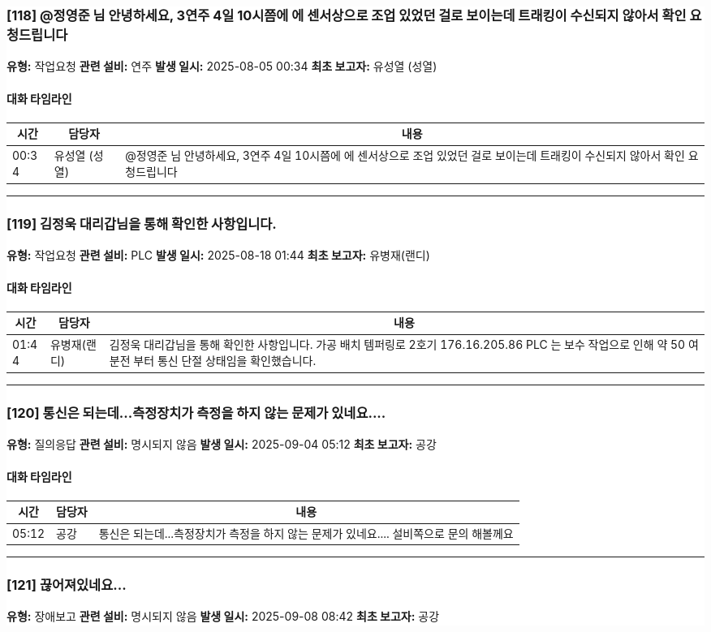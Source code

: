 
### [118] @정영준 님 안녕하세요, 3연주 4일 10시쯤에 에 센서상으로 조업 있었던 걸로 보이는데 트래킹이 수신되지 않아서 확인 요청드립니다

**유형:** 작업요청
**관련 설비:** 연주
**발생 일시:** 2025-08-05 00:34
**최초 보고자:** 유성열 (성열)

#### 대화 타임라인

| 시간 | 담당자 | 내용 |
|------|--------|------|
| 00:34 | 유성열 (성열) |  @정영준 님 안녕하세요, 3연주 4일 10시쯤에 에 센서상으로 조업 있었던 걸로 보이는데 트래킹이 수신되지 않아서 확인 요청드립니다 |

---

### [119] 김정욱 대리갑님을 통해 확인한 사항입니다.

**유형:** 작업요청
**관련 설비:** PLC
**발생 일시:** 2025-08-18 01:44
**최초 보고자:** 유병재(랜디)

#### 대화 타임라인

| 시간 | 담당자 | 내용 |
|------|--------|------|
| 01:44 | 유병재(랜디) | 김정욱 대리갑님을 통해 확인한 사항입니다. 가공 배치 템퍼링로 2호기 176.16.205.86 PLC 는 보수 작업으로 인해 약 50 여분전 부터 통신 단절 상태임을 확인했습니다. |

---

### [120] 통신은 되는데...측정장치가 측정을 하지 않는 문제가 있네요....

**유형:** 질의응답
**관련 설비:** 명시되지 않음
**발생 일시:** 2025-09-04 05:12
**최초 보고자:** 공강

#### 대화 타임라인

| 시간 | 담당자 | 내용 |
|------|--------|------|
| 05:12 | 공강 | 통신은 되는데...측정장치가 측정을 하지 않는 문제가 있네요.... 설비쪽으로 문의 해볼께요 |

---

### [121] 끊어져있네요...

**유형:** 장애보고
**관련 설비:** 명시되지 않음
**발생 일시:** 2025-09-08 08:42
**최초 보고자:** 공강
